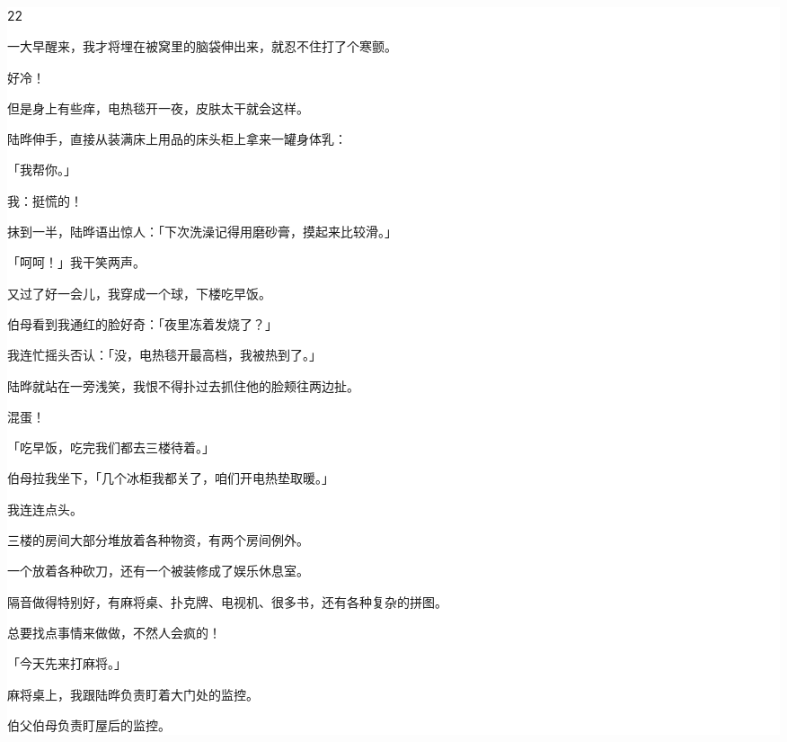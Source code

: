 
22


一大早醒来，我才将埋在被窝里的脑袋伸出来，就忍不住打了个寒颤。


好冷！


但是身上有些痒，电热毯开一夜，皮肤太干就会这样。


陆晔伸手，直接从装满床上用品的床头柜上拿来一罐身体乳：


「我帮你。」


我：挺慌的！


抹到一半，陆晔语出惊人：「下次洗澡记得用磨砂膏，摸起来比较滑。」


「呵呵！」我干笑两声。


又过了好一会儿，我穿成一个球，下楼吃早饭。


伯母看到我通红的脸好奇：「夜里冻着发烧了？」


我连忙摇头否认：「没，电热毯开最高档，我被热到了。」


陆晔就站在一旁浅笑，我恨不得扑过去抓住他的脸颊往两边扯。


混蛋！


「吃早饭，吃完我们都去三楼待着。」


伯母拉我坐下，「几个冰柜我都关了，咱们开电热垫取暖。」


我连连点头。


三楼的房间大部分堆放着各种物资，有两个房间例外。


一个放着各种砍刀，还有一个被装修成了娱乐休息室。


隔音做得特别好，有麻将桌、扑克牌、电视机、很多书，还有各种复杂的拼图。


总要找点事情来做做，不然人会疯的！


「今天先来打麻将。」


麻将桌上，我跟陆晔负责盯着大门处的监控。


伯父伯母负责盯屋后的监控。

